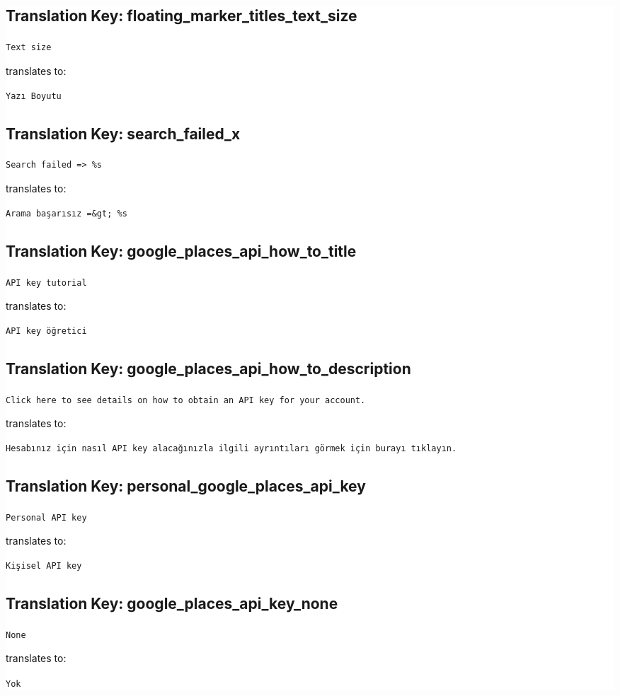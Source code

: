
## Translation Key: floating_marker_titles_text_size
```
Text size
```
translates to:
```
Yazı Boyutu
```


## Translation Key: search_failed_x
```
Search failed => %s
```
translates to:
```
Arama başarısız =&gt; %s
```


## Translation Key: google_places_api_how_to_title
```
API key tutorial
```
translates to:
```
API key öğretici
```


## Translation Key: google_places_api_how_to_description
```
Click here to see details on how to obtain an API key for your account.
```
translates to:
```
Hesabınız için nasıl API key alacağınızla ilgili ayrıntıları görmek için burayı tıklayın.
```


## Translation Key: personal_google_places_api_key
```
Personal API key
```
translates to:
```
Kişisel API key
```


## Translation Key: google_places_api_key_none
```
None
```
translates to:
```
Yok
```
